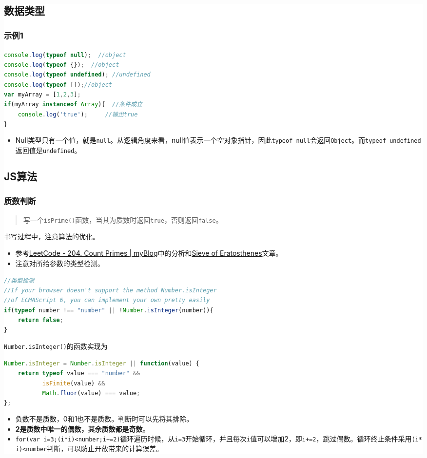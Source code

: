 
## 数据类型
### 示例1

```javascript
console.log(typeof null);  //object
console.log(typeof {});  //object
console.log(typeof undefined); //undefined
console.log(typeof []);//object
var myArray = [1,2,3];
if(myArray instanceof Array){  //条件成立
	console.log('true');     //输出true
}
```
* Null类型只有一个值，就是`null`。从逻辑角度来看，null值表示一个空对象指针，因此`typeof null`会返回`Object`。而`typeof undefined`返回值是`undefined`。



## JS算法

### 质数判断

> 写一个`isPrime()`函数，当其为质数时返回`true`，否则返回`false`。

书写过程中，注意算法的优化。
* 参考[LeetCode - 204. Count Primes  | myBlog](http://liubaoshuai.com/2017/02/24/leetcode-notes-3.html)中的分析和[Sieve of Eratosthenes](https://en.wikipedia.org/wiki/Sieve_of_Eratosthenes)文章。
* 注意对所给参数的类型检测。

```javascript
//类型检测
//If your browser doesn't support the method Number.isInteger 
//of ECMAScript 6, you can implement your own pretty easily
if(typeof number !== "number" || !Number.isInteger(number)){
	return false;
}
```

`Number.isInteger()`的函数实现为

```javascript
Number.isInteger = Number.isInteger || function(value) {
    return typeof value === "number" && 
           isFinite(value) && 
           Math.floor(value) === value;
};
```


* 负数不是质数，0和1也不是质数。判断时可以先将其排除。
* **2是质数中唯一的偶数，其余质数都是奇数**。
* `for(var i=3;(i*i)<number;i+=2)`循环遍历时候，从`i=3`开始循环，并且每次`i`值可以增加2，即`i+=2`，跳过偶数。循环终止条件采用`(i*i)<number`判断，可以防止开放带来的计算误差。
